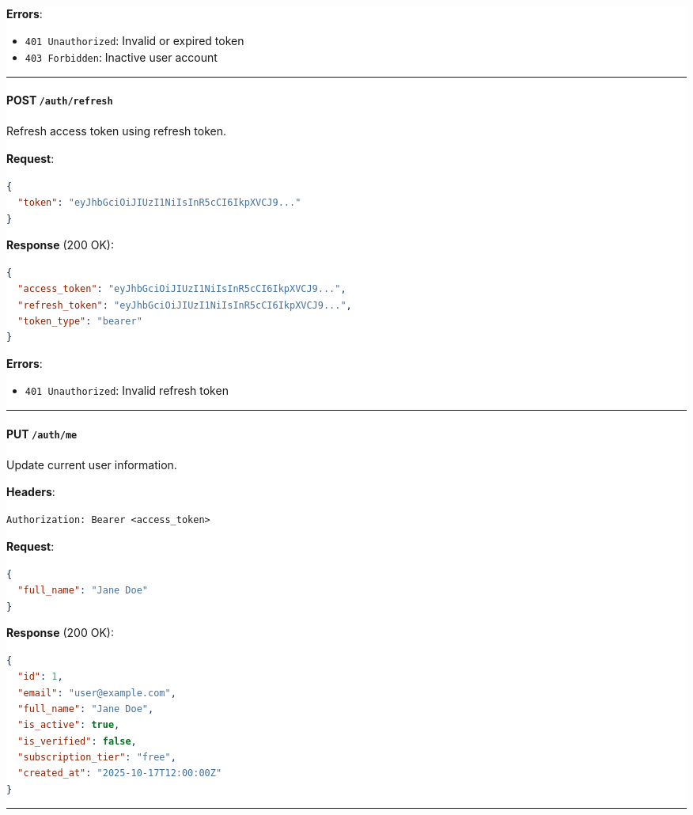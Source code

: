 **Errors**:
- `401 Unauthorized`: Invalid or expired token
- `403 Forbidden`: Inactive user account

---

#### POST `/auth/refresh`
Refresh access token using refresh token.

**Request**:
```json
{
  "token": "eyJhbGciOiJIUzI1NiIsInR5cCI6IkpXVCJ9..."
}
```

**Response** (200 OK):
```json
{
  "access_token": "eyJhbGciOiJIUzI1NiIsInR5cCI6IkpXVCJ9...",
  "refresh_token": "eyJhbGciOiJIUzI1NiIsInR5cCI6IkpXVCJ9...",
  "token_type": "bearer"
}
```

**Errors**:
- `401 Unauthorized`: Invalid refresh token

---

#### PUT `/auth/me`
Update current user information.

**Headers**:
```
Authorization: Bearer <access_token>
```

**Request**:
```json
{
  "full_name": "Jane Doe"
}
```

**Response** (200 OK):
```json
{
  "id": 1,
  "email": "user@example.com",
  "full_name": "Jane Doe",
  "is_active": true,
  "is_verified": false,
  "subscription_tier": "free",
  "created_at": "2025-10-17T12:00:00Z"
}
```

---